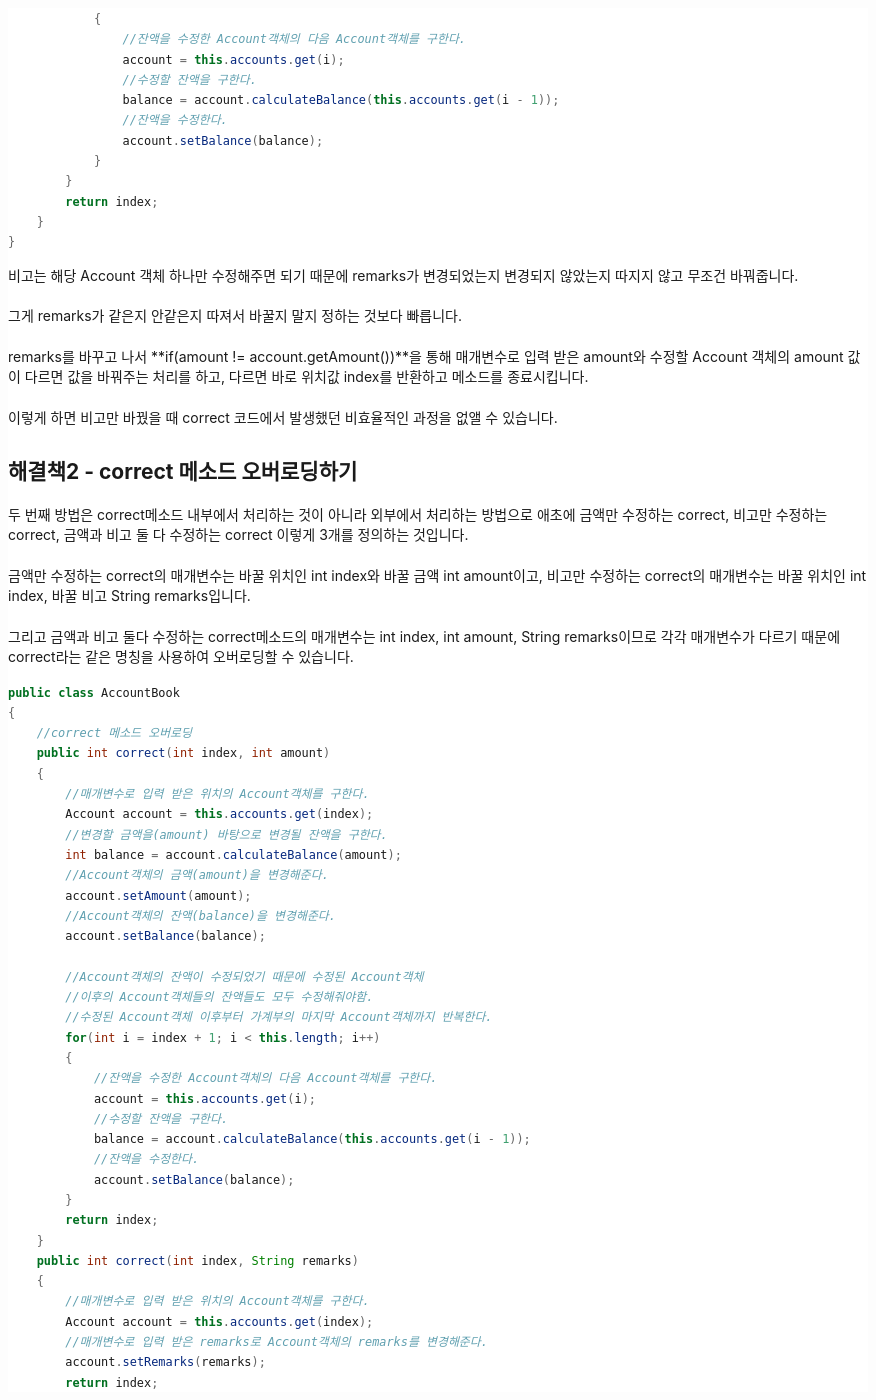 ```java
            {
                //잔액을 수정한 Account객체의 다음 Account객체를 구한다.
                account = this.accounts.get(i);
                //수정할 잔액을 구한다.
                balance = account.calculateBalance(this.accounts.get(i - 1));
                //잔액을 수정한다.
                account.setBalance(balance);
            }
        }
        return index;
    }
} 
```
비고는 해당 Account 객체 하나만 수정해주면 되기 때문에 remarks가 변경되었는지 변경되지 않았는지 따지지 않고 무조건 바꿔줍니다.<br><br>
그게 remarks가 같은지 안같은지 따져서 바꿀지 말지 정하는 것보다 빠릅니다.<br><br>
remarks를 바꾸고 나서 **if(amount != account.getAmount())**을 통해 매개변수로 입력 받은 amount와 수정할 Account 객체의 amount 값이 다르면 값을 바꿔주는 처리를 하고, 다르면 바로 위치값 index를 반환하고 메소드를 종료시킵니다.<br><br>
이렇게 하면 비고만 바꿨을 때 correct 코드에서 발생했던 비효율적인 과정을 없앨 수 있습니다.

## 해결책2 - correct 메소드 오버로딩하기
두 번째 방법은 correct메소드 내부에서 처리하는 것이 아니라 외부에서 처리하는 방법으로 애초에 금액만 수정하는 correct, 비고만 수정하는 correct, 금액과 비고 둘 다 수정하는 correct 이렇게 3개를 정의하는 것입니다.<br><br>
금액만 수정하는 correct의 매개변수는 바꿀 위치인 int index와 바꿀 금액 int amount이고, 비고만 수정하는 correct의 매개변수는 바꿀 위치인 int index, 바꿀 비고 String remarks입니다.<br><br>
그리고 금액과 비고 둘다 수정하는 correct메소드의 매개변수는 int index, int amount, String remarks이므로 각각 매개변수가 다르기 때문에 correct라는 같은 명칭을 사용하여 오버로딩할 수 있습니다.
```java
public class AccountBook
{
    //correct 메소드 오버로딩
    public int correct(int index, int amount)
    {
        //매개변수로 입력 받은 위치의 Account객체를 구한다.
        Account account = this.accounts.get(index);
        //변경할 금액을(amount) 바탕으로 변경될 잔액을 구한다.
        int balance = account.calculateBalance(amount);
        //Account객체의 금액(amount)을 변경해준다.
        account.setAmount(amount);
        //Account객체의 잔액(balance)을 변경해준다.
        account.setBalance(balance);

        //Account객체의 잔액이 수정되었기 때문에 수정된 Account객체
        //이후의 Account객체들의 잔액들도 모두 수정해줘야함.
        //수정된 Account객체 이후부터 가계부의 마지막 Account객체까지 반복한다.
        for(int i = index + 1; i < this.length; i++)
        {
            //잔액을 수정한 Account객체의 다음 Account객체를 구한다.
            account = this.accounts.get(i);
            //수정할 잔액을 구한다.
            balance = account.calculateBalance(this.accounts.get(i - 1));
            //잔액을 수정한다.
            account.setBalance(balance);
        }
        return index;
    }
    public int correct(int index, String remarks)
    {
        //매개변수로 입력 받은 위치의 Account객체를 구한다.
        Account account = this.accounts.get(index);
        //매개변수로 입력 받은 remarks로 Account객체의 remarks를 변경해준다.
        account.setRemarks(remarks);
        return index;
```